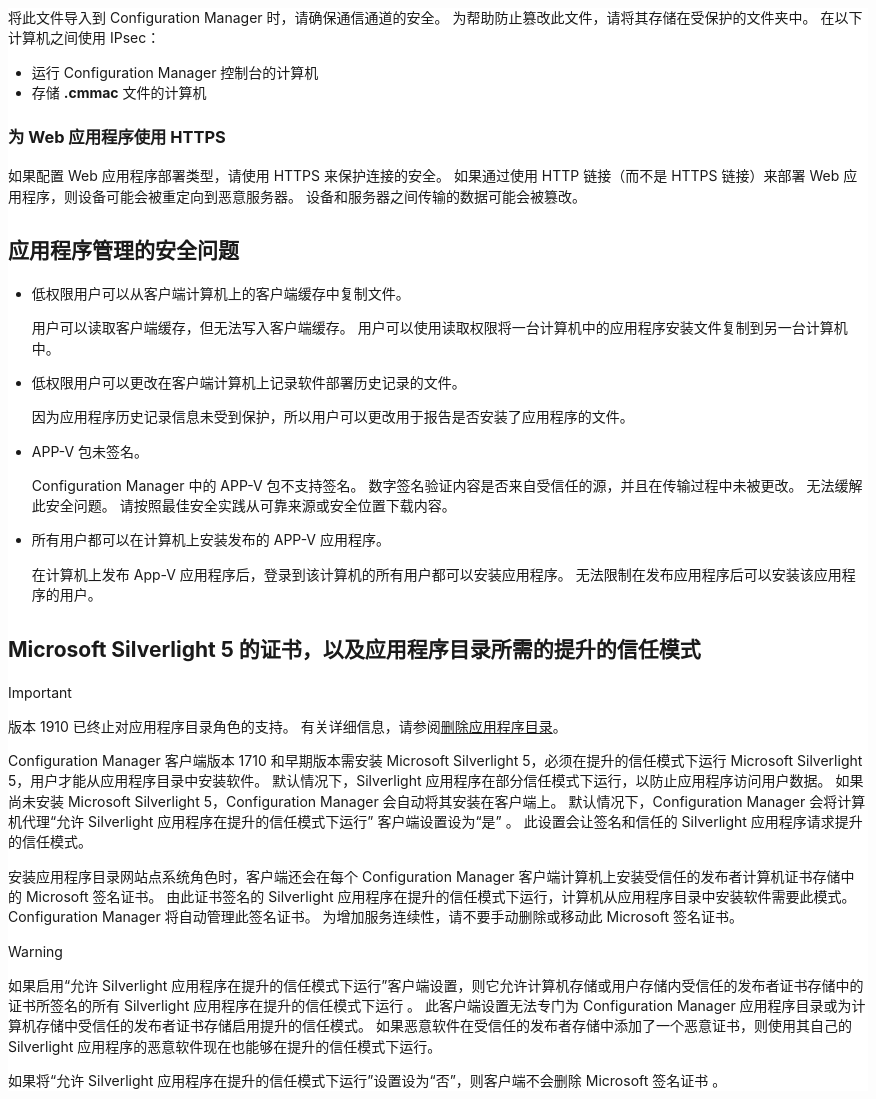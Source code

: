 将此文件导入到 Configuration Manager 时，请确保通信通道的安全。 为帮助防止篡改此文件，请将其存储在受保护的文件夹中。 在以下计算机之间使用 IPsec：

- 运行 Configuration Manager 控制台的计算机  
- 存储 **.cmmac** 文件的计算机  

### <a name="use-https-for-web-applications"></a>为 Web 应用程序使用 HTTPS

如果配置 Web 应用程序部署类型，请使用 HTTPS 来保护连接的安全。 如果通过使用 HTTP 链接（而不是 HTTPS 链接）来部署 Web 应用程序，则设备可能会被重定向到恶意服务器。 设备和服务器之间传输的数据可能会被篡改。


## <a name="security-issues-for-application-management"></a>应用程序管理的安全问题  

- 低权限用户可以从客户端计算机上的客户端缓存中复制文件。  

     用户可以读取客户端缓存，但无法写入客户端缓存。 用户可以使用读取权限将一台计算机中的应用程序安装文件复制到另一台计算机中。  

- 低权限用户可以更改在客户端计算机上记录软件部署历史记录的文件。  

     因为应用程序历史记录信息未受到保护，所以用户可以更改用于报告是否安装了应用程序的文件。  

- APP-V 包未签名。  

     Configuration Manager 中的 APP-V 包不支持签名。 数字签名验证内容是否来自受信任的源，并且在传输过程中未被更改。 无法缓解此安全问题。 请按照最佳安全实践从可靠来源或安全位置下载内容。  

- 所有用户都可以在计算机上安装发布的 APP-V 应用程序。  

     在计算机上发布 App-V 应用程序后，登录到该计算机的所有用户都可以安装应用程序。 无法限制在发布应用程序后可以安装该应用程序的用户。  


## <a name="certificates-for-microsoft-silverlight-5-and-elevated-trust-mode-required-for-the-application-catalog"></a><a name="BKMK_CertificatesSilverlight5"></a> Microsoft Silverlight 5 的证书，以及应用程序目录所需的提升的信任模式  

> [!Important]  
> 版本 1910 已终止对应用程序目录角色的支持。 有关详细信息，请参阅[删除应用程序目录](plan-for-and-configure-application-management.md#bkmk_remove-appcat)。  

Configuration Manager 客户端版本 1710 和早期版本需安装 Microsoft Silverlight 5，必须在提升的信任模式下运行 Microsoft Silverlight 5，用户才能从应用程序目录中安装软件。 默认情况下，Silverlight 应用程序在部分信任模式下运行，以防止应用程序访问用户数据。 如果尚未安装 Microsoft Silverlight 5，Configuration Manager 会自动将其安装在客户端上。 默认情况下，Configuration Manager 会将计算机代理“允许 Silverlight 应用程序在提升的信任模式下运行”  客户端设置设为“是”  。 此设置会让签名和信任的 Silverlight 应用程序请求提升的信任模式。  

安装应用程序目录网站点系统角色时，客户端还会在每个 Configuration Manager 客户端计算机上安装受信任的发布者计算机证书存储中的 Microsoft 签名证书。 由此证书签名的 Silverlight 应用程序在提升的信任模式下运行，计算机从应用程序目录中安装软件需要此模式。 Configuration Manager 将自动管理此签名证书。 为增加服务连续性，请不要手动删除或移动此 Microsoft 签名证书。  

> [!WARNING]  
> 如果启用“允许 Silverlight 应用程序在提升的信任模式下运行”客户端设置，则它允许计算机存储或用户存储内受信任的发布者证书存储中的证书所签名的所有 Silverlight 应用程序在提升的信任模式下运行  。 此客户端设置无法专门为 Configuration Manager 应用程序目录或为计算机存储中受信任的发布者证书存储启用提升的信任模式。 如果恶意软件在受信任的发布者存储中添加了一个恶意证书，则使用其自己的 Silverlight 应用程序的恶意软件现在也能够在提升的信任模式下运行。  

如果将“允许 Silverlight 应用程序在提升的信任模式下运行”设置设为“否”，则客户端不会删除 Microsoft 签名证书   。  
